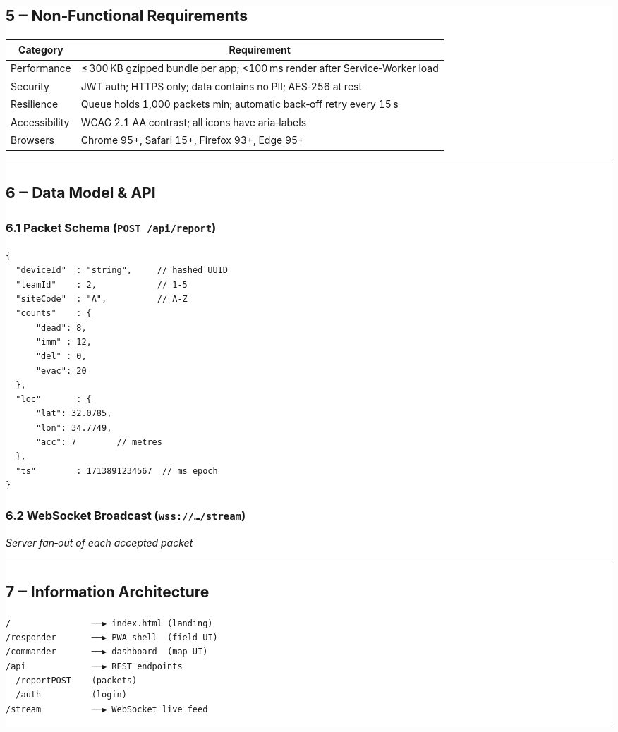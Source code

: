 
## 5 ‒ Non‑Functional Requirements

| Category      | Requirement                                                               |
| ------------- | ------------------------------------------------------------------------- |
| Performance   | ≤ 300 KB gzipped bundle per app; <100 ms render after Service‑Worker load |
| Security      | JWT auth; HTTPS only; data contains no PII; AES‑256 at rest               |
| Resilience    | Queue holds 1,000 packets min; automatic back‑off retry every 15 s        |
| Accessibility | WCAG 2.1 AA contrast; all icons have aria‑labels                          |
| Browsers      | Chrome 95+, Safari 15+, Firefox 93+, Edge 95+                             |

---

## 6 ‒ Data Model & API

### 6.1 Packet Schema (`POST /api/report`)

```jsonc
{
  "deviceId"  : "string",     // hashed UUID
  "teamId"    : 2,            // 1‑5
  "siteCode"  : "A",          // A‑Z
  "counts"    : {
      "dead": 8,
      "imm" : 12,
      "del" : 0,
      "evac": 20
  },
  "loc"       : {
      "lat": 32.0785,
      "lon": 34.7749,
      "acc": 7        // metres
  },
  "ts"        : 1713891234567  // ms epoch
}
```

### 6.2 WebSocket Broadcast (`wss://…/stream`)

*Server fan‑out of each accepted packet*

---

## 7 ‒ Information Architecture

```
/                ──▶ index.html (landing)
/responder       ──▶ PWA shell  (field UI)
/commander       ──▶ dashboard  (map UI)
/api             ──▶ REST endpoints
  /reportPOST    (packets)
  /auth          (login)
/stream          ──▶ WebSocket live feed
```

---